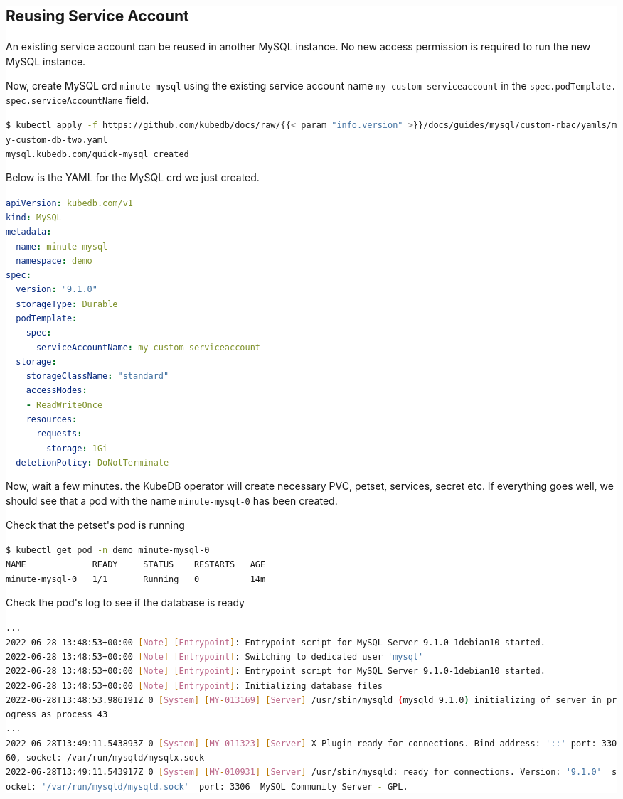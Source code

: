 ## Reusing Service Account

An existing service account can be reused in another MySQL instance. No new access permission is required to run the new MySQL instance.

Now, create MySQL crd `minute-mysql` using the existing service account name `my-custom-serviceaccount` in the `spec.podTemplate.spec.serviceAccountName` field.

```bash
$ kubectl apply -f https://github.com/kubedb/docs/raw/{{< param "info.version" >}}/docs/guides/mysql/custom-rbac/yamls/my-custom-db-two.yaml
mysql.kubedb.com/quick-mysql created
```

Below is the YAML for the MySQL crd we just created.

```yaml
apiVersion: kubedb.com/v1
kind: MySQL
metadata:
  name: minute-mysql
  namespace: demo
spec:
  version: "9.1.0"
  storageType: Durable
  podTemplate:
    spec:
      serviceAccountName: my-custom-serviceaccount
  storage:
    storageClassName: "standard"
    accessModes:
    - ReadWriteOnce
    resources:
      requests:
        storage: 1Gi
  deletionPolicy: DoNotTerminate

```

Now, wait a few minutes. the KubeDB operator will create necessary PVC, petset, services, secret etc. If everything goes well, we should see that a pod with the name `minute-mysql-0` has been created.

Check that the petset's pod is running

```bash
$ kubectl get pod -n demo minute-mysql-0
NAME             READY     STATUS    RESTARTS   AGE
minute-mysql-0   1/1       Running   0          14m
```

Check the pod's log to see if the database is ready

```bash
...
2022-06-28 13:48:53+00:00 [Note] [Entrypoint]: Entrypoint script for MySQL Server 9.1.0-1debian10 started.
2022-06-28 13:48:53+00:00 [Note] [Entrypoint]: Switching to dedicated user 'mysql'
2022-06-28 13:48:53+00:00 [Note] [Entrypoint]: Entrypoint script for MySQL Server 9.1.0-1debian10 started.
2022-06-28 13:48:53+00:00 [Note] [Entrypoint]: Initializing database files
2022-06-28T13:48:53.986191Z 0 [System] [MY-013169] [Server] /usr/sbin/mysqld (mysqld 9.1.0) initializing of server in progress as process 43
...
2022-06-28T13:49:11.543893Z 0 [System] [MY-011323] [Server] X Plugin ready for connections. Bind-address: '::' port: 33060, socket: /var/run/mysqld/mysqlx.sock
2022-06-28T13:49:11.543917Z 0 [System] [MY-010931] [Server] /usr/sbin/mysqld: ready for connections. Version: '9.1.0'  socket: '/var/run/mysqld/mysqld.sock'  port: 3306  MySQL Community Server - GPL.
```